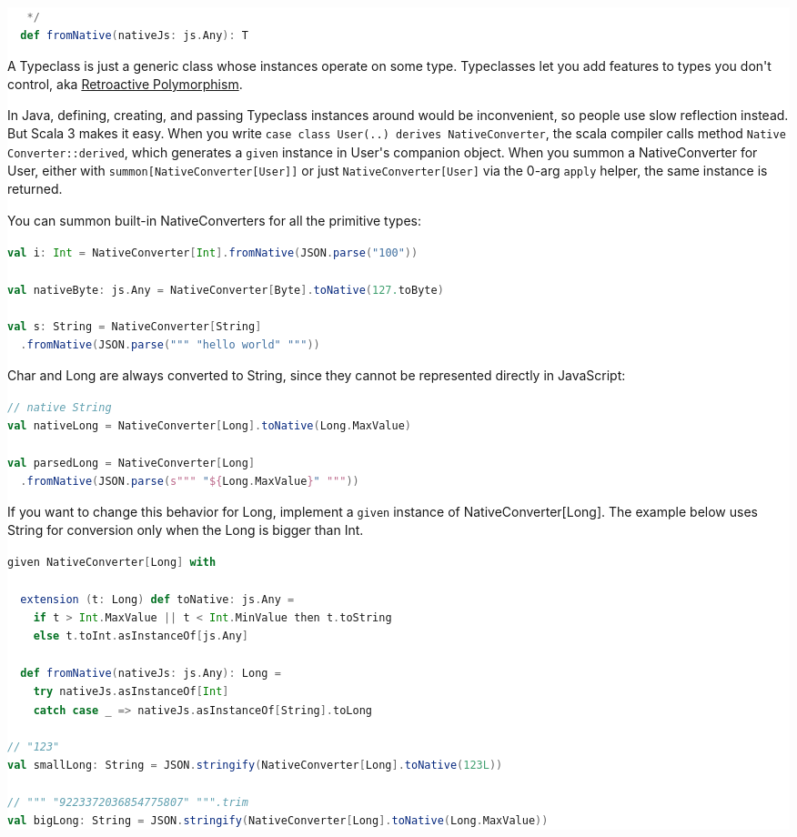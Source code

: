 ```Scala
   */
  def fromNative(nativeJs: js.Any): T
```

A Typeclass is just a generic class whose instances operate on some type. Typeclasses let you add features to types you don't control, aka [Retroactive Polymorphism](https://august.nagro.us/retroactive-polymorphism-scala.html).

In Java, defining, creating, and passing Typeclass instances around would be inconvenient, so people use slow reflection instead. But Scala 3 makes it easy. When you write `case class User(..) derives NativeConverter`, the scala compiler calls method `NativeConverter::derived`, which generates a `given` instance in User's companion object. When you summon a NativeConverter for User, either with `summon[NativeConverter[User]]` or just `NativeConverter[User]` via the 0-arg `apply` helper, the same instance is returned.

You can summon built-in NativeConverters for all the primitive types:

```Scala
val i: Int = NativeConverter[Int].fromNative(JSON.parse("100"))

val nativeByte: js.Any = NativeConverter[Byte].toNative(127.toByte)

val s: String = NativeConverter[String]
  .fromNative(JSON.parse(""" "hello world" """))
```

Char and Long are always converted to String, since they cannot be represented directly in JavaScript:

```Scala
// native String
val nativeLong = NativeConverter[Long].toNative(Long.MaxValue)

val parsedLong = NativeConverter[Long]
  .fromNative(JSON.parse(s""" "${Long.MaxValue}" """))

```

If you want to change this behavior for Long, implement a `given` instance of NativeConverter[Long]. The example below uses String for conversion only when the Long is bigger than Int.

```Scala
given NativeConverter[Long] with

  extension (t: Long) def toNative: js.Any =
    if t > Int.MaxValue || t < Int.MinValue then t.toString
    else t.toInt.asInstanceOf[js.Any]

  def fromNative(nativeJs: js.Any): Long =
    try nativeJs.asInstanceOf[Int]
    catch case _ => nativeJs.asInstanceOf[String].toLong

// "123"
val smallLong: String = JSON.stringify(NativeConverter[Long].toNative(123L))

// """ "9223372036854775807" """.trim
val bigLong: String = JSON.stringify(NativeConverter[Long].toNative(Long.MaxValue))
```
